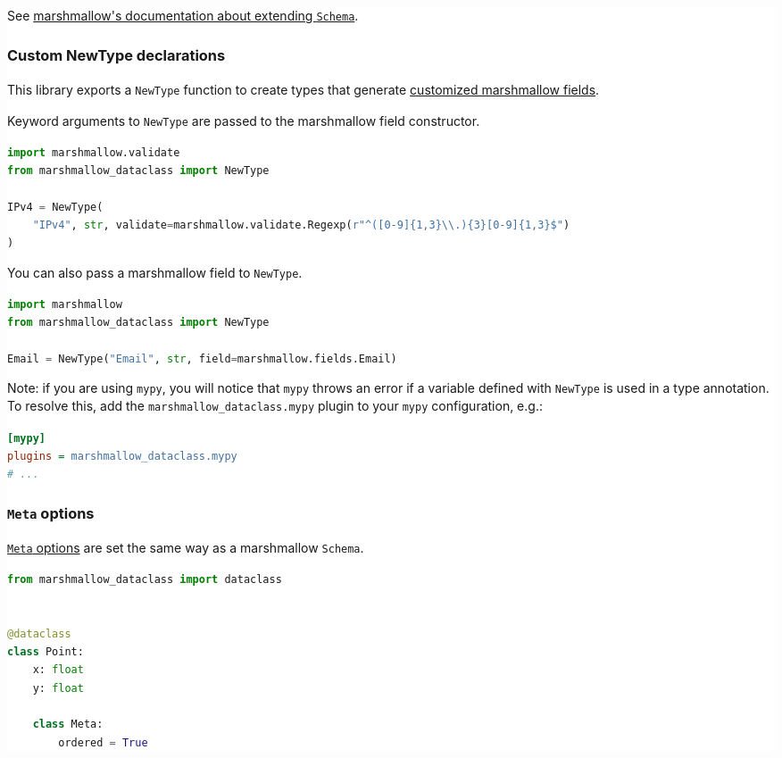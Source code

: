 See [marshmallow's documentation about extending `Schema`](https://marshmallow.readthedocs.io/en/stable/extending.html).

### Custom NewType declarations

This library exports a `NewType` function to create types that generate [customized marshmallow fields](https://marshmallow.readthedocs.io/en/stable/custom_fields.html#creating-a-field-class).

Keyword arguments to `NewType` are passed to the marshmallow field constructor.

```python
import marshmallow.validate
from marshmallow_dataclass import NewType

IPv4 = NewType(
    "IPv4", str, validate=marshmallow.validate.Regexp(r"^([0-9]{1,3}\\.){3}[0-9]{1,3}$")
)
```

You can also pass a marshmallow field to `NewType`.

```python
import marshmallow
from marshmallow_dataclass import NewType

Email = NewType("Email", str, field=marshmallow.fields.Email)
```

Note: if you are using `mypy`, you will notice that `mypy` throws an error if a variable defined with
`NewType` is used in a type annotation. To resolve this, add the `marshmallow_dataclass.mypy` plugin 
to your `mypy` configuration, e.g.:

```ini
[mypy]
plugins = marshmallow_dataclass.mypy
# ...
```

### `Meta` options

[`Meta` options](https://marshmallow.readthedocs.io/en/stable/api_reference.html#marshmallow.Schema.Meta) are set the same way as a marshmallow `Schema`.

```python
from marshmallow_dataclass import dataclass


@dataclass
class Point:
    x: float
    y: float

    class Meta:
        ordered = True
```
